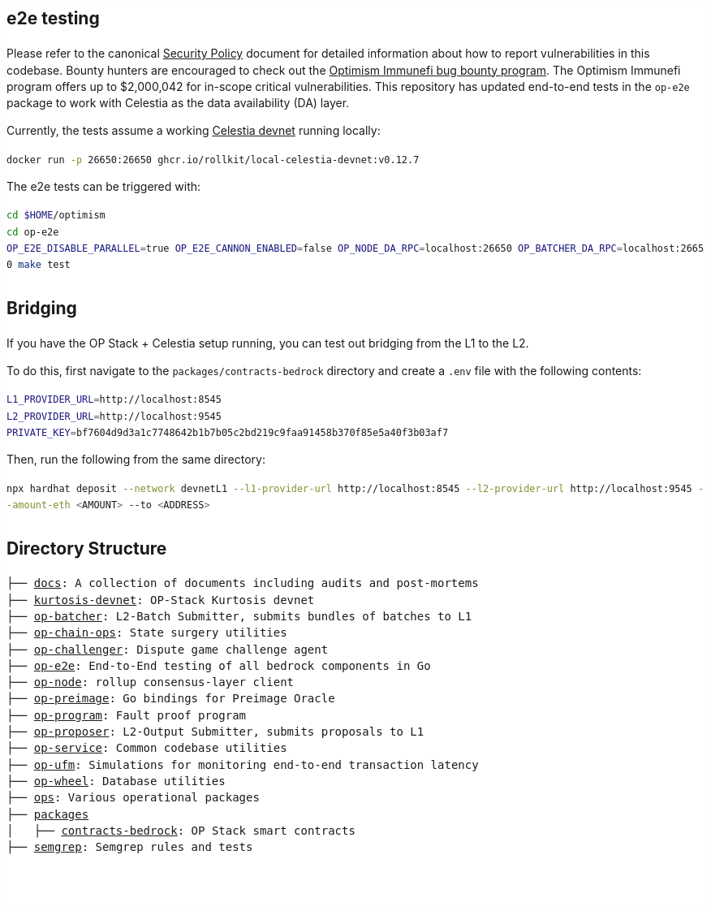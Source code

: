 ## e2e testing

Please refer to the canonical [Security Policy](https://github.com/ethereum-optimism/.github/blob/master/SECURITY.md) document for detailed information about how to report vulnerabilities in this codebase.
Bounty hunters are encouraged to check out the [Optimism Immunefi bug bounty program](https://immunefi.com/bounty/optimism/).
The Optimism Immunefi program offers up to $2,000,042 for in-scope critical vulnerabilities.
This repository has updated end-to-end tests in the `op-e2e` package to work with
Celestia as the data availability (DA) layer.

Currently, the tests assume a working [Celestia devnet](https://github.com/rollkit/local-celestia-devnet) running locally:

```bash
docker run -p 26650:26650 ghcr.io/rollkit/local-celestia-devnet:v0.12.7
```

The e2e tests can be triggered with:

```bash
cd $HOME/optimism
cd op-e2e
OP_E2E_DISABLE_PARALLEL=true OP_E2E_CANNON_ENABLED=false OP_NODE_DA_RPC=localhost:26650 OP_BATCHER_DA_RPC=localhost:26650 make test
```

## Bridging

If you have the OP Stack + Celestia setup running, you can test out bridging from the L1
to the L2.

To do this, first navigate to the `packages/contracts-bedrock` directory and create a
`.env` file with the following contents:

```bash
L1_PROVIDER_URL=http://localhost:8545
L2_PROVIDER_URL=http://localhost:9545
PRIVATE_KEY=bf7604d9d3a1c7748642b1b7b05c2bd219c9faa91458b370f85e5a40f3b03af7
```

Then, run the following from the same directory:

```bash
npx hardhat deposit --network devnetL1 --l1-provider-url http://localhost:8545 --l2-provider-url http://localhost:9545 --amount-eth <AMOUNT> --to <ADDRESS>
```

## Directory Structure

<pre>
├── <a href="./docs">docs</a>: A collection of documents including audits and post-mortems
├── <a href="./kurtosis-devnet">kurtosis-devnet</a>: OP-Stack Kurtosis devnet
├── <a href="./op-batcher">op-batcher</a>: L2-Batch Submitter, submits bundles of batches to L1
├── <a href="./op-chain-ops">op-chain-ops</a>: State surgery utilities
├── <a href="./op-challenger">op-challenger</a>: Dispute game challenge agent
├── <a href="./op-e2e">op-e2e</a>: End-to-End testing of all bedrock components in Go
├── <a href="./op-node">op-node</a>: rollup consensus-layer client
├── <a href="./op-preimage">op-preimage</a>: Go bindings for Preimage Oracle
├── <a href="./op-program">op-program</a>: Fault proof program
├── <a href="./op-proposer">op-proposer</a>: L2-Output Submitter, submits proposals to L1
├── <a href="./op-service">op-service</a>: Common codebase utilities
├── <a href="./op-ufm">op-ufm</a>: Simulations for monitoring end-to-end transaction latency
├── <a href="./op-wheel">op-wheel</a>: Database utilities
├── <a href="./ops">ops</a>: Various operational packages
├── <a href="./packages">packages</a>
│   ├── <a href="./packages/contracts-bedrock">contracts-bedrock</a>: OP Stack smart contracts
├── <a href="./semgrep">semgrep</a>: Semgrep rules and tests